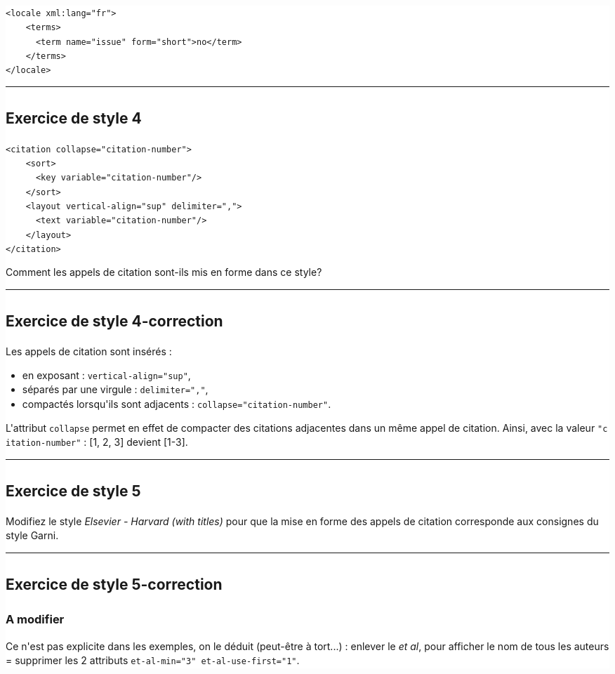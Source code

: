```
<locale xml:lang="fr">
    <terms>
      <term name="issue" form="short">no</term>
    </terms>
</locale>
```

---
<div style="page-break-after: always;"></div>

## Exercice de style 4

```
<citation collapse="citation-number">
    <sort>
      <key variable="citation-number"/>
    </sort>
    <layout vertical-align="sup" delimiter=",">
      <text variable="citation-number"/>
    </layout>
</citation>
```

Comment les appels de citation sont-ils mis en forme dans ce style?

---

##  Exercice de style 4-correction
Les appels de citation sont insérés :

* en exposant : `vertical-align="sup"`,
* séparés par une virgule : `delimiter=","`,
* compactés lorsqu'ils sont adjacents : `collapse="citation-number"`.

L'attribut `collapse` permet en effet de compacter des citations adjacentes dans un même appel de citation. Ainsi, avec la valeur `"citation-number"` : [1, 2, 3] devient [1-3].

---
<div style="page-break-after: always;"></div>

## Exercice de style 5

Modifiez le style _Elsevier - Harvard (with titles)_ pour que la mise en forme des appels de citation corresponde aux consignes du style Garni.

---

## Exercice de style 5-correction
### A modifier
Ce n'est pas explicite dans les exemples, on le déduit (peut-être à tort...) :  enlever le _et al_, pour afficher le nom de tous les auteurs = supprimer les 2 attributs `et-al-min="3" et-al-use-first="1"`.
